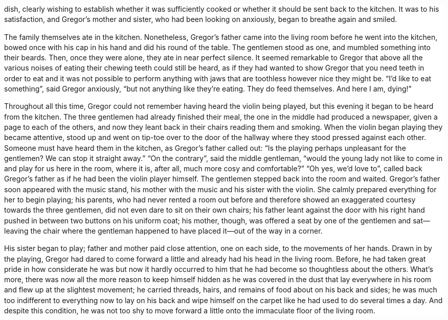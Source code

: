 dish, clearly wishing to establish whether it was sufficiently cooked or
whether it should be sent back to the kitchen. It was to his satisfaction, and
Gregor&rsquo;s mother and sister, who had been looking on anxiously, began to
breathe again and smiled.
</p>

<p>
The family themselves ate in the kitchen. Nonetheless, Gregor&rsquo;s father
came into the living room before he went into the kitchen, bowed once with his
cap in his hand and did his round of the table. The gentlemen stood as one, and
mumbled something into their beards. Then, once they were alone, they ate in
near perfect silence. It seemed remarkable to Gregor that above all the various
noises of eating their chewing teeth could still be heard, as if they had
wanted to show Gregor that you need teeth in order to eat and it was not
possible to perform anything with jaws that are toothless however nice they
might be. &ldquo;I&rsquo;d like to eat something&rdquo;, said Gregor anxiously,
&ldquo;but not anything like they&rsquo;re eating. They do feed themselves. And
here I am, dying!&rdquo;
</p>

<p>
Throughout all this time, Gregor could not remember having heard the violin
being played, but this evening it began to be heard from the kitchen. The three
gentlemen had already finished their meal, the one in the middle had produced a
newspaper, given a page to each of the others, and now they leant back in their
chairs reading them and smoking. When the violin began playing they became
attentive, stood up and went on tip-toe over to the door of the hallway where
they stood pressed against each other. Someone must have heard them in the
kitchen, as Gregor&rsquo;s father called out: &ldquo;Is the playing perhaps
unpleasant for the gentlemen? We can stop it straight away.&rdquo; &ldquo;On
the contrary&rdquo;, said the middle gentleman, &ldquo;would the young lady not
like to come in and play for us here in the room, where it is, after all, much
more cosy and comfortable?&rdquo; &ldquo;Oh yes, we&rsquo;d love to&rdquo;,
called back Gregor&rsquo;s father as if he had been the violin player himself.
The gentlemen stepped back into the room and waited. Gregor&rsquo;s father soon
appeared with the music stand, his mother with the music and his sister with
the violin. She calmly prepared everything for her to begin playing; his
parents, who had never rented a room out before and therefore showed an
exaggerated courtesy towards the three gentlemen, did not even dare to sit on
their own chairs; his father leant against the door with his right hand pushed
in between two buttons on his uniform coat; his mother, though, was offered a
seat by one of the gentlemen and sat&mdash;leaving the chair where the
gentleman happened to have placed it&mdash;out of the way in a corner.
</p>

<p>
His sister began to play; father and mother paid close attention, one on each
side, to the movements of her hands. Drawn in by the playing, Gregor had dared
to come forward a little and already had his head in the living room. Before,
he had taken great pride in how considerate he was but now it hardly occurred
to him that he had become so thoughtless about the others. What&rsquo;s more,
there was now all the more reason to keep himself hidden as he was covered in
the dust that lay everywhere in his room and flew up at the slightest movement;
he carried threads, hairs, and remains of food about on his back and sides; he
was much too indifferent to everything now to lay on his back and wipe himself
on the carpet like he had used to do several times a day. And despite this
condition, he was not too shy to move forward a little onto the immaculate
floor of the living room.
</p>
